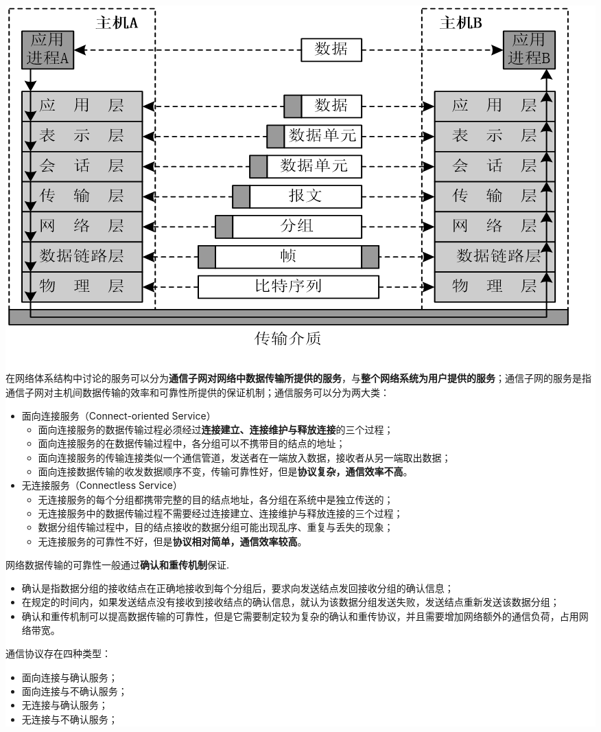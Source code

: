 ![image-20221110212523125](assets/image-20221110212523125.png)

在网络体系结构中讨论的服务可以分为**通信子网对网络中数据传输所提供的服务**，与**整个网络系统为用户提供的服务**；通信子网的服务是指通信子网对主机间数据传输的效率和可靠性所提供的保证机制；通信服务可以分为两大类：

- 面向连接服务（Connect-oriented Service）
  - 面向连接服务的数据传输过程必须经过**连接建立、连接维护与释放连接**的三个过程；
  - 面向连接服务的在数据传输过程中，各分组可以不携带目的结点的地址；
  - 面向连接服务的传输连接类似一个通信管道，发送者在一端放入数据，接收者从另一端取出数据；
  - 面向连接数据传输的收发数据顺序不变，传输可靠性好，但是**协议复杂，通信效率不高**。
- 无连接服务（Connectless Service）
  - 无连接服务的每个分组都携带完整的目的结点地址，各分组在系统中是独立传送的；
  - 无连接服务中的数据传输过程不需要经过连接建立、连接维护与释放连接的三个过程；
  - 数据分组传输过程中，目的结点接收的数据分组可能出现乱序、重复与丢失的现象；
  - 无连接服务的可靠性不好，但是**协议相对简单，通信效率较高**。

网络数据传输的可靠性一般通过**确认和重传机制**保证.

- 确认是指数据分组的接收结点在正确地接收到每个分组后，要求向发送结点发回接收分组的确认信息；
- 在规定的时间内，如果发送结点没有接收到接收结点的确认信息，就认为该数据分组发送失败，发送结点重新发送该数据分组；
- 确认和重传机制可以提高数据传输的可靠性，但是它需要制定较为复杂的确认和重传协议，并且需要增加网络额外的通信负荷，占用网络带宽。

通信协议存在四种类型：

- 面向连接与确认服务；
- 面向连接与不确认服务；
- 无连接与确认服务；
- 无连接与不确认服务；
